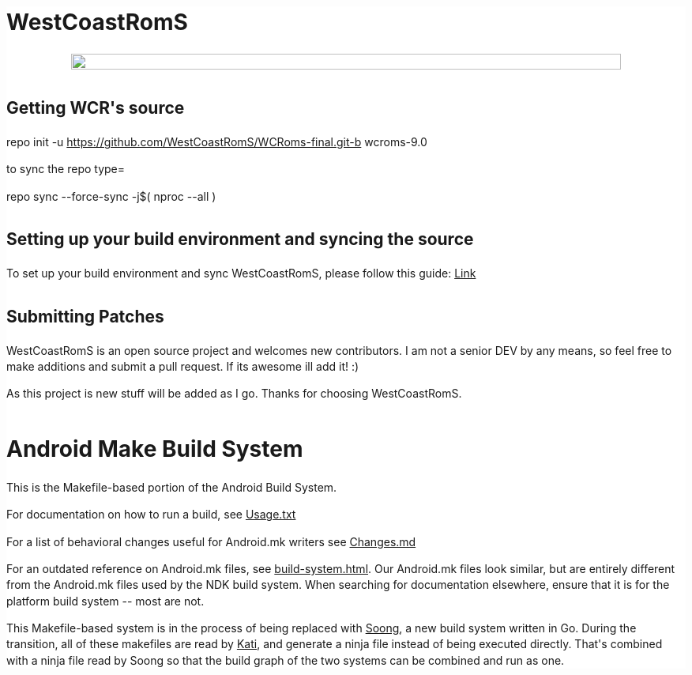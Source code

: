 ﻿
# WestCoastRomS #
[<center><img src="https://avatars1.githubusercontent.com/u/55059493?s=460&v=4/.png" height="90%" width="90%;"/></center>](https://github.com/WestCoastRomS)

## Getting WCR's source ## 
repo init -u https://github.com/WestCoastRomS/WCRoms-final.git-b wcroms-9.0

to sync the repo type=       

repo sync --force-sync -j$( nproc --all )

## Setting up your build environment and syncing the source ##
To set up your build environment and sync WestCoastRomS, please follow this guide: [Link](https://raw.githubusercontent.com/nathanchance/Android-Tools/master/Guides/Building_AOSP.txt)

## Submitting Patches ##
WestCoastRomS is an open source project and welcomes new contributors. I am not a senior DEV by any means, so feel free to make additions and submit a pull request. If its awesome ill add it! :)


As this project is new stuff will be added as I go. Thanks for choosing WestCoastRomS.


# Android Make Build System

This is the Makefile-based portion of the Android Build System.

For documentation on how to run a build, see [Usage.txt](Usage.txt)

For a list of behavioral changes useful for Android.mk writers see
[Changes.md](Changes.md)

For an outdated reference on Android.mk files, see
[build-system.html](/core/build-system.html). Our Android.mk files look similar,
but are entirely different from the Android.mk files used by the NDK build
system. When searching for documentation elsewhere, ensure that it is for the
platform build system -- most are not.

This Makefile-based system is in the process of being replaced with [Soong], a
new build system written in Go. During the transition, all of these makefiles
are read by [Kati], and generate a ninja file instead of being executed
directly. That's combined with a ninja file read by Soong so that the build
graph of the two systems can be combined and run as one.

[Kati]: https://github.com/google/kati
[Soong]: https://android.googlesource.com/platform/build/soong/+/master

